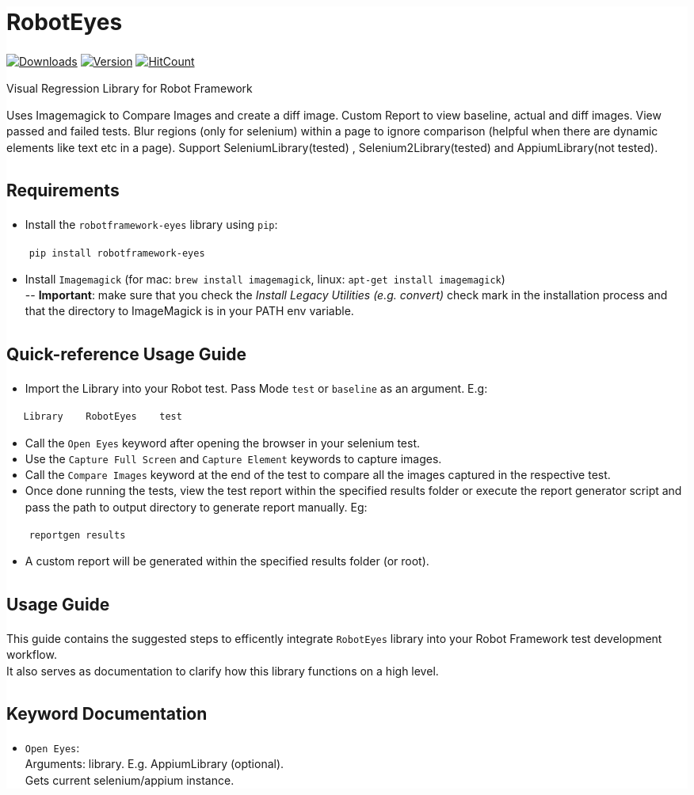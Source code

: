 # RobotEyes
[![Downloads](https://pepy.tech/badge/robotframework-eyes)](https://pepy.tech/project/robotframework-eyes)
[![Version](https://img.shields.io/pypi/v/robotframework-eyes.svg)](https://pypi.org/project/robotframework-eyes)
[![HitCount](http://hits.dwyl.io/jz-jess/RobotEyes.svg)](http://hits.dwyl.io/jz-jess/RobotEyes)<br/>

Visual Regression Library for Robot Framework

Uses Imagemagick to Compare Images and create a diff image. Custom Report to view baseline, actual and diff images. View passed and failed tests. Blur regions (only for selenium) within a page to ignore comparison (helpful when there are dynamic elements like text etc in a page). Support SeleniumLibrary(tested) , Selenium2Library(tested) and AppiumLibrary(not tested).
## Requirements
- Install the `robotframework-eyes` library using `pip`: 
```
    pip install robotframework-eyes
```     
- Install `Imagemagick` (for mac: `brew install imagemagick`, linux: `apt-get install imagemagick`) <br/>
-- **Important**: make sure that you check the _Install Legacy Utilities (e.g. convert)_ check mark in the installation process and that the directory to ImageMagick is in your PATH env variable. 
## Quick-reference Usage Guide
- Import the Library into your Robot test. Pass Mode `test` or `baseline` as an argument. E.g: <br/>    
 ```
    Library    RobotEyes    test
 ```    
- Call the `Open Eyes` keyword after opening the browser in your selenium test.
- Use the `Capture Full Screen` and `Capture Element` keywords to capture images.
- Call the `Compare Images` keyword at the end of the test to compare all the images captured in the respective test.
- Once done running the tests, view the test report within the specified results folder or execute the report generator script and pass the path to output directory to generate report manually. Eg:<br/>
```
    reportgen results
``` 
- A custom report will be generated within the specified results folder (or root). 
## Usage Guide
This guide contains the suggested steps to efficently integrate `RobotEyes` library into your Robot Framework test development workflow.<br/>
It also serves as documentation to clarify how this library functions on a high level.

## Keyword Documentation
- `Open Eyes`:<br/>
Arguments: library. E.g. AppiumLibrary (optional).<br/> 
Gets current selenium/appium instance.<br/>
